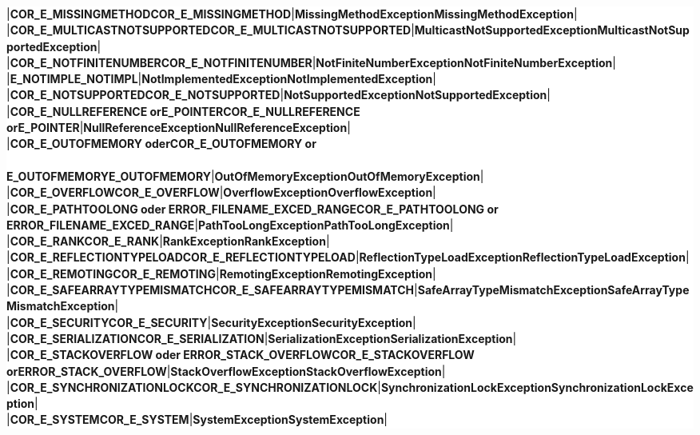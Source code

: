 |<span data-ttu-id="36530-189">**COR_E_MISSINGMETHOD**</span><span class="sxs-lookup"><span data-stu-id="36530-189">**COR_E_MISSINGMETHOD**</span></span>|<span data-ttu-id="36530-190">**MissingMethodException**</span><span class="sxs-lookup"><span data-stu-id="36530-190">**MissingMethodException**</span></span>|  
|<span data-ttu-id="36530-191">**COR_E_MULTICASTNOTSUPPORTED**</span><span class="sxs-lookup"><span data-stu-id="36530-191">**COR_E_MULTICASTNOTSUPPORTED**</span></span>|<span data-ttu-id="36530-192">**MulticastNotSupportedException**</span><span class="sxs-lookup"><span data-stu-id="36530-192">**MulticastNotSupportedException**</span></span>|  
|<span data-ttu-id="36530-193">**COR_E_NOTFINITENUMBER**</span><span class="sxs-lookup"><span data-stu-id="36530-193">**COR_E_NOTFINITENUMBER**</span></span>|<span data-ttu-id="36530-194">**NotFiniteNumberException**</span><span class="sxs-lookup"><span data-stu-id="36530-194">**NotFiniteNumberException**</span></span>|  
|<span data-ttu-id="36530-195">**E_NOTIMPL**</span><span class="sxs-lookup"><span data-stu-id="36530-195">**E_NOTIMPL**</span></span>|<span data-ttu-id="36530-196">**NotImplementedException**</span><span class="sxs-lookup"><span data-stu-id="36530-196">**NotImplementedException**</span></span>|  
|<span data-ttu-id="36530-197">**COR_E_NOTSUPPORTED**</span><span class="sxs-lookup"><span data-stu-id="36530-197">**COR_E_NOTSUPPORTED**</span></span>|<span data-ttu-id="36530-198">**NotSupportedException**</span><span class="sxs-lookup"><span data-stu-id="36530-198">**NotSupportedException**</span></span>|  
|<span data-ttu-id="36530-199">**COR_E_NULLREFERENCE orE_POINTER**</span><span class="sxs-lookup"><span data-stu-id="36530-199">**COR_E_NULLREFERENCE orE_POINTER**</span></span>|<span data-ttu-id="36530-200">**NullReferenceException**</span><span class="sxs-lookup"><span data-stu-id="36530-200">**NullReferenceException**</span></span>|  
|<span data-ttu-id="36530-201">**COR_E_OUTOFMEMORY oder**</span><span class="sxs-lookup"><span data-stu-id="36530-201">**COR_E_OUTOFMEMORY or**</span></span><br /><br /> <span data-ttu-id="36530-202">**E_OUTOFMEMORY**</span><span class="sxs-lookup"><span data-stu-id="36530-202">**E_OUTOFMEMORY**</span></span>|<span data-ttu-id="36530-203">**OutOfMemoryException**</span><span class="sxs-lookup"><span data-stu-id="36530-203">**OutOfMemoryException**</span></span>|  
|<span data-ttu-id="36530-204">**COR_E_OVERFLOW**</span><span class="sxs-lookup"><span data-stu-id="36530-204">**COR_E_OVERFLOW**</span></span>|<span data-ttu-id="36530-205">**OverflowException**</span><span class="sxs-lookup"><span data-stu-id="36530-205">**OverflowException**</span></span>|  
|<span data-ttu-id="36530-206">**COR_E_PATHTOOLONG oder ERROR_FILENAME_EXCED_RANGE**</span><span class="sxs-lookup"><span data-stu-id="36530-206">**COR_E_PATHTOOLONG or ERROR_FILENAME_EXCED_RANGE**</span></span>|<span data-ttu-id="36530-207">**PathTooLongException**</span><span class="sxs-lookup"><span data-stu-id="36530-207">**PathTooLongException**</span></span>|  
|<span data-ttu-id="36530-208">**COR_E_RANK**</span><span class="sxs-lookup"><span data-stu-id="36530-208">**COR_E_RANK**</span></span>|<span data-ttu-id="36530-209">**RankException**</span><span class="sxs-lookup"><span data-stu-id="36530-209">**RankException**</span></span>|  
|<span data-ttu-id="36530-210">**COR_E_REFLECTIONTYPELOAD**</span><span class="sxs-lookup"><span data-stu-id="36530-210">**COR_E_REFLECTIONTYPELOAD**</span></span>|<span data-ttu-id="36530-211">**ReflectionTypeLoadException**</span><span class="sxs-lookup"><span data-stu-id="36530-211">**ReflectionTypeLoadException**</span></span>|  
|<span data-ttu-id="36530-212">**COR_E_REMOTING**</span><span class="sxs-lookup"><span data-stu-id="36530-212">**COR_E_REMOTING**</span></span>|<span data-ttu-id="36530-213">**RemotingException**</span><span class="sxs-lookup"><span data-stu-id="36530-213">**RemotingException**</span></span>|  
|<span data-ttu-id="36530-214">**COR_E_SAFEARRAYTYPEMISMATCH**</span><span class="sxs-lookup"><span data-stu-id="36530-214">**COR_E_SAFEARRAYTYPEMISMATCH**</span></span>|<span data-ttu-id="36530-215">**SafeArrayTypeMismatchException**</span><span class="sxs-lookup"><span data-stu-id="36530-215">**SafeArrayTypeMismatchException**</span></span>|  
|<span data-ttu-id="36530-216">**COR_E_SECURITY**</span><span class="sxs-lookup"><span data-stu-id="36530-216">**COR_E_SECURITY**</span></span>|<span data-ttu-id="36530-217">**SecurityException**</span><span class="sxs-lookup"><span data-stu-id="36530-217">**SecurityException**</span></span>|  
|<span data-ttu-id="36530-218">**COR_E_SERIALIZATION**</span><span class="sxs-lookup"><span data-stu-id="36530-218">**COR_E_SERIALIZATION**</span></span>|<span data-ttu-id="36530-219">**SerializationException**</span><span class="sxs-lookup"><span data-stu-id="36530-219">**SerializationException**</span></span>|  
|<span data-ttu-id="36530-220">**COR_E_STACKOVERFLOW oder ERROR_STACK_OVERFLOW**</span><span class="sxs-lookup"><span data-stu-id="36530-220">**COR_E_STACKOVERFLOW orERROR_STACK_OVERFLOW**</span></span>|<span data-ttu-id="36530-221">**StackOverflowException**</span><span class="sxs-lookup"><span data-stu-id="36530-221">**StackOverflowException**</span></span>|  
|<span data-ttu-id="36530-222">**COR_E_SYNCHRONIZATIONLOCK**</span><span class="sxs-lookup"><span data-stu-id="36530-222">**COR_E_SYNCHRONIZATIONLOCK**</span></span>|<span data-ttu-id="36530-223">**SynchronizationLockException**</span><span class="sxs-lookup"><span data-stu-id="36530-223">**SynchronizationLockException**</span></span>|  
|<span data-ttu-id="36530-224">**COR_E_SYSTEM**</span><span class="sxs-lookup"><span data-stu-id="36530-224">**COR_E_SYSTEM**</span></span>|<span data-ttu-id="36530-225">**SystemException**</span><span class="sxs-lookup"><span data-stu-id="36530-225">**SystemException**</span></span>|  